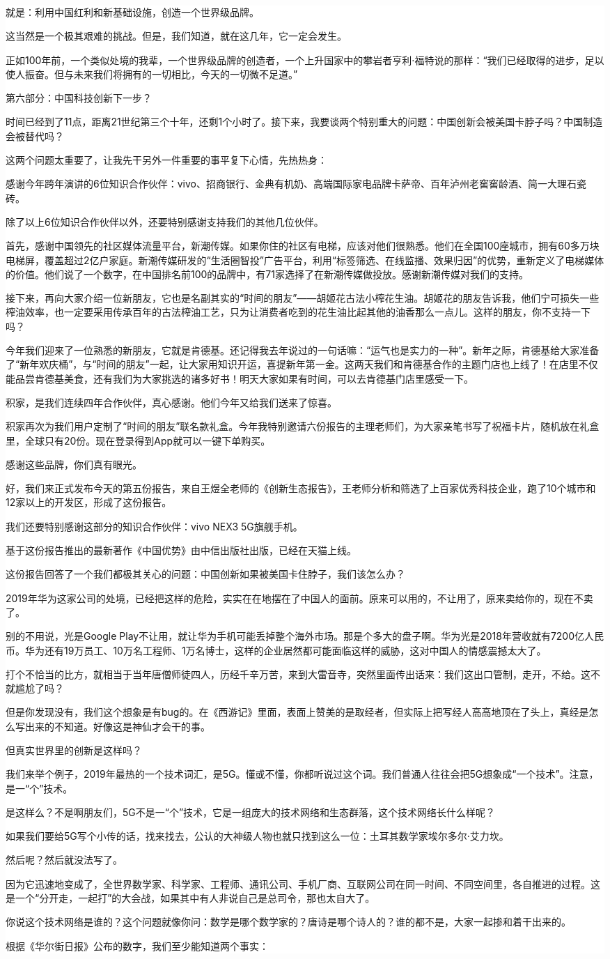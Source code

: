 就是：利用中国红利和新基础设施，创造一个世界级品牌。

这当然是一个极其艰难的挑战。但是，我们知道，就在这几年，它一定会发生。

正如100年前，一个类似处境的我辈，一个世界级品牌的创造者，一个上升国家中的攀岩者亨利·福特说的那样：“我们已经取得的进步，足以使人振奋。但与未来我们将拥有的一切相比，今天的一切微不足道。”


第六部分：中国科技创新下一步？

时间已经到了11点，距离21世纪第三个十年，还剩1个小时了。接下来，我要谈两个特别重大的问题：中国创新会被美国卡脖子吗？中国制造会被替代吗？

这两个问题太重要了，让我先干另外一件重要的事平复下心情，先热热身：

感谢今年跨年演讲的6位知识合作伙伴：vivo、招商银行、金典有机奶、高端国际家电品牌卡萨帝、百年泸州老窖窖龄酒、简一大理石瓷砖。

除了以上6位知识合作伙伴以外，还要特别感谢支持我们的其他几位伙伴。

首先，感谢中国领先的社区媒体流量平台，新潮传媒。如果你住的社区有电梯，应该对他们很熟悉。他们在全国100座城市，拥有60多万块电梯屏，覆盖超过2亿户家庭。新潮传媒研发的“生活圈智投”广告平台，利用“标签筛选、在线监播、效果归因”的优势，重新定义了电梯媒体的价值。他们说了一个数字，在中国排名前100的品牌中，有71家选择了在新潮传媒做投放。感谢新潮传媒对我们的支持。

接下来，再向大家介绍一位新朋友，它也是名副其实的“时间的朋友”——胡姬花古法小榨花生油。胡姬花的朋友告诉我，他们宁可损失一些榨油效率，也一定要采用传承百年的古法榨油工艺，只为让消费者吃到的花生油比起其他的油香那么一点儿。这样的朋友，你不支持一下吗？

今年我们迎来了一位熟悉的新朋友，它就是肯德基。还记得我去年说过的一句话嘛：“运气也是实力的一种”。新年之际，肯德基给大家准备了“新年欢庆桶”，与“时间的朋友”一起，让大家用知识开运，喜提新年第一金。这两天我们和肯德基合作的主题门店也上线了！在店里不仅能品尝肯德基美食，还有我们为大家挑选的诸多好书！明天大家如果有时间，可以去肯德基门店里感受一下。

积家，是我们连续四年合作伙伴，真心感谢。他们今年又给我们送来了惊喜。

积家再次为我们用户定制了“时间的朋友”联名款礼盒。今年我特别邀请六份报告的主理老师们，为大家亲笔书写了祝福卡片，随机放在礼盒里，全球只有20份。现在登录得到App就可以一键下单购买。

感谢这些品牌，你们真有眼光。

好，我们来正式发布今天的第五份报告，来自王煜全老师的《创新生态报告》，王老师分析和筛选了上百家优秀科技企业，跑了10个城市和12家以上的开发区，形成了这份报告。

我们还要特别感谢这部分的知识合作伙伴：vivo NEX3 5G旗舰手机。

基于这份报告推出的最新著作《中国优势》由中信出版社出版，已经在天猫上线。

这份报告回答了一个我们都极其关心的问题：中国创新如果被美国卡住脖子，我们该怎么办？

2019年华为这家公司的处境，已经把这样的危险，实实在在地摆在了中国人的面前。原来可以用的，不让用了，原来卖给你的，现在不卖了。

别的不用说，光是Google Play不让用，就让华为手机可能丢掉整个海外市场。那是个多大的盘子啊。华为光是2018年营收就有7200亿人民币。华为还有19万员工、10万名工程师、1万名博士，这样的企业居然都可能面临这样的威胁，这对中国人的情感震撼太大了。

打个不恰当的比方，就相当于当年唐僧师徒四人，历经千辛万苦，来到大雷音寺，突然里面传出话来：我们这出口管制，走开，不给。这不就尴尬了吗？

但是你发现没有，我们这个想象是有bug的。在《西游记》里面，表面上赞美的是取经者，但实际上把写经人高高地顶在了头上，真经是怎么写出来的不知道。好像这是神仙才会干的事。

但真实世界里的创新是这样吗？

我们来举个例子，2019年最热的一个技术词汇，是5G。懂或不懂，你都听说过这个词。我们普通人往往会把5G想象成“一个技术”。注意，是一“个”技术。

是这样么？不是啊朋友们，5G不是一“个”技术，它是一组庞大的技术网络和生态群落，这个技术网络长什么样呢？

如果我们要给5G写个小传的话，找来找去，公认的大神级人物也就只找到这么一位：土耳其数学家埃尔多尔·艾力坎。

然后呢？然后就没法写了。

因为它迅速地变成了，全世界数学家、科学家、工程师、通讯公司、手机厂商、互联网公司在同一时间、不同空间里，各自推进的过程。这是一个“分开走，一起打”的大会战，如果其中有人非说自己是总司令，那也太自大了。

你说这个技术网络是谁的？这个问题就像你问：数学是哪个数学家的？唐诗是哪个诗人的？谁的都不是，大家一起掺和着干出来的。

根据《华尔街日报》公布的数字，我们至少能知道两个事实：
